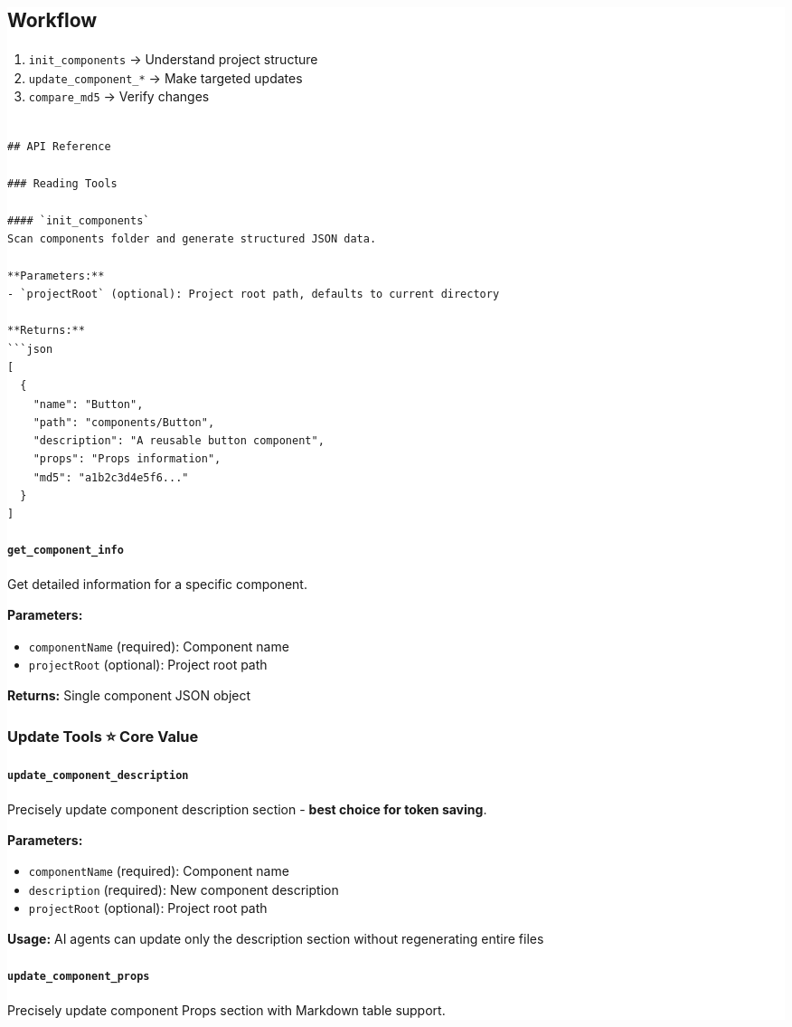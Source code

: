 ## Workflow
1. `init_components` → Understand project structure
2. `update_component_*` → Make targeted updates
3. `compare_md5` → Verify changes
```

## API Reference

### Reading Tools

#### `init_components`
Scan components folder and generate structured JSON data.

**Parameters:**
- `projectRoot` (optional): Project root path, defaults to current directory

**Returns:**
```json
[
  {
    "name": "Button",
    "path": "components/Button", 
    "description": "A reusable button component",
    "props": "Props information",
    "md5": "a1b2c3d4e5f6..."
  }
]
```

#### `get_component_info`
Get detailed information for a specific component.

**Parameters:**
- `componentName` (required): Component name
- `projectRoot` (optional): Project root path

**Returns:** Single component JSON object

### Update Tools ⭐ Core Value

#### `update_component_description`
Precisely update component description section - **best choice for token saving**.

**Parameters:**
- `componentName` (required): Component name
- `description` (required): New component description
- `projectRoot` (optional): Project root path

**Usage:** AI agents can update only the description section without regenerating entire files

#### `update_component_props`
Precisely update component Props section with Markdown table support.
